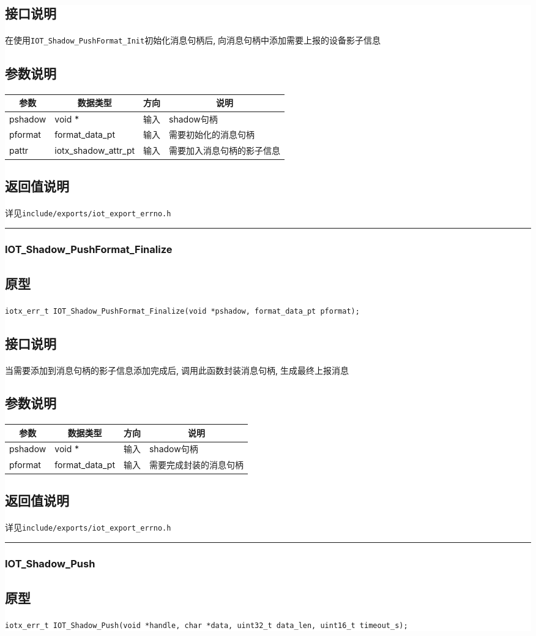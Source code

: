 接口说明
---
在使用`IOT_Shadow_PushFormat_Init`初始化消息句柄后, 向消息句柄中添加需要上报的设备影子信息

参数说明
---

| 参数        | 数据类型                | 方向    | 说明
|-------------|-------------------------|---------|-----------------------------
| pshadow     | void *                  | 输入    | shadow句柄
| pformat     | format_data_pt          | 输入    | 需要初始化的消息句柄
| pattr       | iotx_shadow_attr_pt     | 输入    | 需要加入消息句柄的影子信息

返回值说明
---
详见`include/exports/iot_export_errno.h`

-----

### <a name="IOT_Shadow_PushFormat_Finalize">IOT_Shadow_PushFormat_Finalize</a>

原型
---
```
iotx_err_t IOT_Shadow_PushFormat_Finalize(void *pshadow, format_data_pt pformat);
```

接口说明
---
当需要添加到消息句柄的影子信息添加完成后, 调用此函数封装消息句柄, 生成最终上报消息

参数说明
---

| 参数        | 数据类型        | 方向    | 说明
|-------------|-----------------|---------|-------------------------
| pshadow     | void *          | 输入    | shadow句柄
| pformat     | format_data_pt  | 输入    | 需要完成封装的消息句柄

返回值说明
---
详见`include/exports/iot_export_errno.h`

-----

### <a name="IOT_Shadow_Push">IOT_Shadow_Push</a>

原型
---
```
iotx_err_t IOT_Shadow_Push(void *handle, char *data, uint32_t data_len, uint16_t timeout_s);
```
